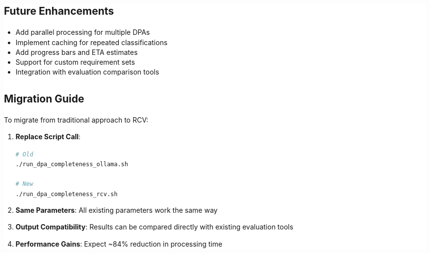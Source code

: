 ## Future Enhancements

- Add parallel processing for multiple DPAs
- Implement caching for repeated classifications
- Add progress bars and ETA estimates
- Support for custom requirement sets
- Integration with evaluation comparison tools

## Migration Guide

To migrate from traditional approach to RCV:

1. **Replace Script Call**:
   ```bash
   # Old
   ./run_dpa_completeness_ollama.sh
   
   # New  
   ./run_dpa_completeness_rcv.sh
   ```

2. **Same Parameters**: All existing parameters work the same way

3. **Output Compatibility**: Results can be compared directly with existing evaluation tools

4. **Performance Gains**: Expect ~84% reduction in processing time 